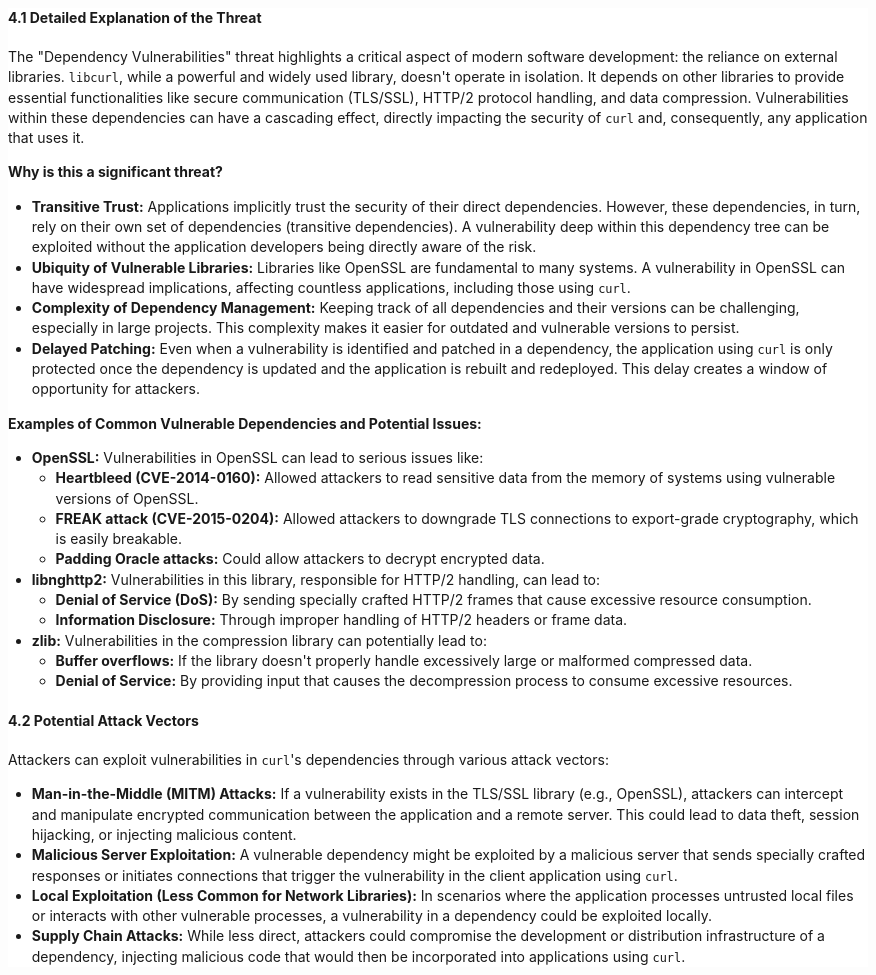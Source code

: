 #### 4.1 Detailed Explanation of the Threat

The "Dependency Vulnerabilities" threat highlights a critical aspect of modern software development: the reliance on external libraries. `libcurl`, while a powerful and widely used library, doesn't operate in isolation. It depends on other libraries to provide essential functionalities like secure communication (TLS/SSL), HTTP/2 protocol handling, and data compression. Vulnerabilities within these dependencies can have a cascading effect, directly impacting the security of `curl` and, consequently, any application that uses it.

**Why is this a significant threat?**

*   **Transitive Trust:** Applications implicitly trust the security of their direct dependencies. However, these dependencies, in turn, rely on their own set of dependencies (transitive dependencies). A vulnerability deep within this dependency tree can be exploited without the application developers being directly aware of the risk.
*   **Ubiquity of Vulnerable Libraries:** Libraries like OpenSSL are fundamental to many systems. A vulnerability in OpenSSL can have widespread implications, affecting countless applications, including those using `curl`.
*   **Complexity of Dependency Management:** Keeping track of all dependencies and their versions can be challenging, especially in large projects. This complexity makes it easier for outdated and vulnerable versions to persist.
*   **Delayed Patching:** Even when a vulnerability is identified and patched in a dependency, the application using `curl` is only protected once the dependency is updated and the application is rebuilt and redeployed. This delay creates a window of opportunity for attackers.

**Examples of Common Vulnerable Dependencies and Potential Issues:**

*   **OpenSSL:**  Vulnerabilities in OpenSSL can lead to serious issues like:
    *   **Heartbleed (CVE-2014-0160):** Allowed attackers to read sensitive data from the memory of systems using vulnerable versions of OpenSSL.
    *   **FREAK attack (CVE-2015-0204):** Allowed attackers to downgrade TLS connections to export-grade cryptography, which is easily breakable.
    *   **Padding Oracle attacks:** Could allow attackers to decrypt encrypted data.
*   **libnghttp2:** Vulnerabilities in this library, responsible for HTTP/2 handling, can lead to:
    *   **Denial of Service (DoS):**  By sending specially crafted HTTP/2 frames that cause excessive resource consumption.
    *   **Information Disclosure:**  Through improper handling of HTTP/2 headers or frame data.
*   **zlib:** Vulnerabilities in the compression library can potentially lead to:
    *   **Buffer overflows:** If the library doesn't properly handle excessively large or malformed compressed data.
    *   **Denial of Service:** By providing input that causes the decompression process to consume excessive resources.

#### 4.2 Potential Attack Vectors

Attackers can exploit vulnerabilities in `curl`'s dependencies through various attack vectors:

*   **Man-in-the-Middle (MITM) Attacks:** If a vulnerability exists in the TLS/SSL library (e.g., OpenSSL), attackers can intercept and manipulate encrypted communication between the application and a remote server. This could lead to data theft, session hijacking, or injecting malicious content.
*   **Malicious Server Exploitation:** A vulnerable dependency might be exploited by a malicious server that sends specially crafted responses or initiates connections that trigger the vulnerability in the client application using `curl`.
*   **Local Exploitation (Less Common for Network Libraries):** In scenarios where the application processes untrusted local files or interacts with other vulnerable processes, a vulnerability in a dependency could be exploited locally.
*   **Supply Chain Attacks:**  While less direct, attackers could compromise the development or distribution infrastructure of a dependency, injecting malicious code that would then be incorporated into applications using `curl`.
